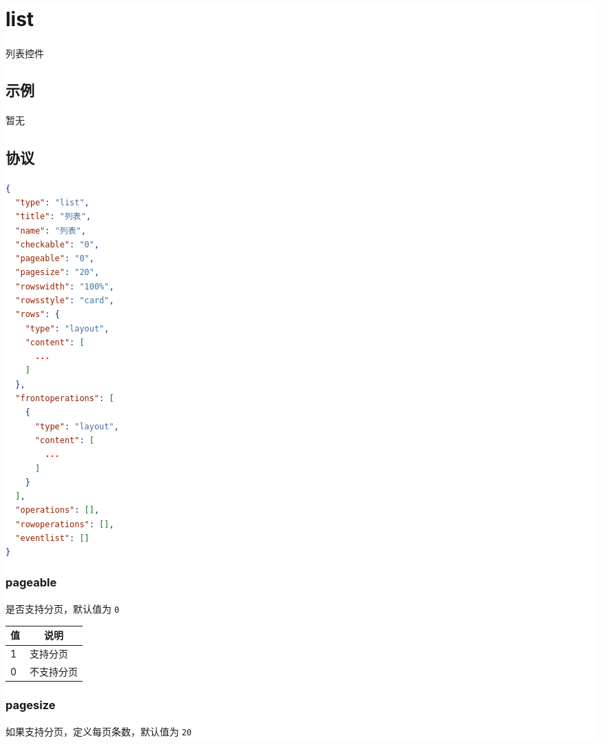 # list
列表控件

## 示例
暂无

## 协议
```json
{
  "type": "list",
  "title": "列表",
  "name": "列表",
  "checkable": "0",
  "pageable": "0",
  "pagesize": "20",
  "rowswidth": "100%",
  "rowsstyle": "card",
  "rows": {
    "type": "layout",
    "content": [
      ...
    ]
  },
  "frontoperations": [
    {
      "type": "layout",
      "content": [
        ...
      ]
    }
  ],
  "operations": [],
  "rowoperations": [],
  "eventlist": []
}
```

### pageable
是否支持分页，默认值为 `0`

| 值 | 说明 |
| ---- | ---- |
| 1 | 支持分页 |
| 0 | 不支持分页 |

### pagesize
如果支持分页，定义每页条数，默认值为 `20`
